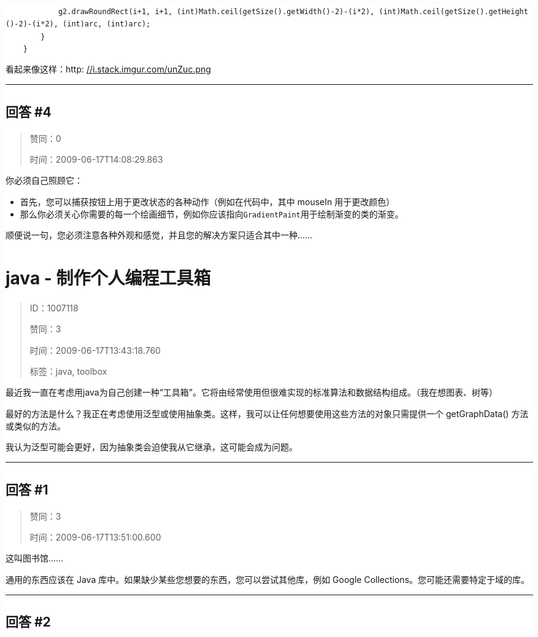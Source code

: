 ```
            g2.drawRoundRect(i+1, i+1, (int)Math.ceil(getSize().getWidth()-2)-(i*2), (int)Math.ceil(getSize().getHeight()-2)-(i*2), (int)arc, (int)arc);
        }
    } 
```

看起来像这样：http: [//i.stack.imgur.com/unZuc.png](http://i.stack.imgur.com/unZuc.png)

* * *

## 回答 #4

> 赞同：0
> 
> 时间：2009-06-17T14:08:29.863

你必须自己照顾它：

*   首先，您可以捕获按钮上用于更改状态的各种动作（例如在代码中，其中 mouseIn 用于更改颜色）
*   那么你必须关心你需要的每一个绘画细节，例如你应该指向`GradientPaint`用于绘制渐变的类的渐变。

顺便说一句，您必须注意各种外观和感觉，并且您的解决方案只适合其中一种......

# java - 制作个人编程工具箱

> ID：1007118
> 
> 赞同：3
> 
> 时间：2009-06-17T13:43:18.760
> 
> 标签：java, toolbox

最近我一直在考虑用java为自己创建一种“工具箱”。它将由经常使用但很难实现的标准算法和数据结构组成。（我在想图表、树等）

最好的方法是什么？我正在考虑使用泛型或使用抽象类。这样，我可以让任何想要使用这些方法的对象只需提供一个 getGraphData() 方法或类似的方法。

我认为泛型可能会更好，因为抽象类会迫使我从它继承，这可能会成为问题。

* * *

## 回答 #1

> 赞同：3
> 
> 时间：2009-06-17T13:51:00.600

这叫图书馆……

通用的东西应该在 Java 库中。如果缺少某些您想要的东西，您可以尝试其他库，例如 Google Collections。您可能还需要特定于域的库。

* * *

## 回答 #2
